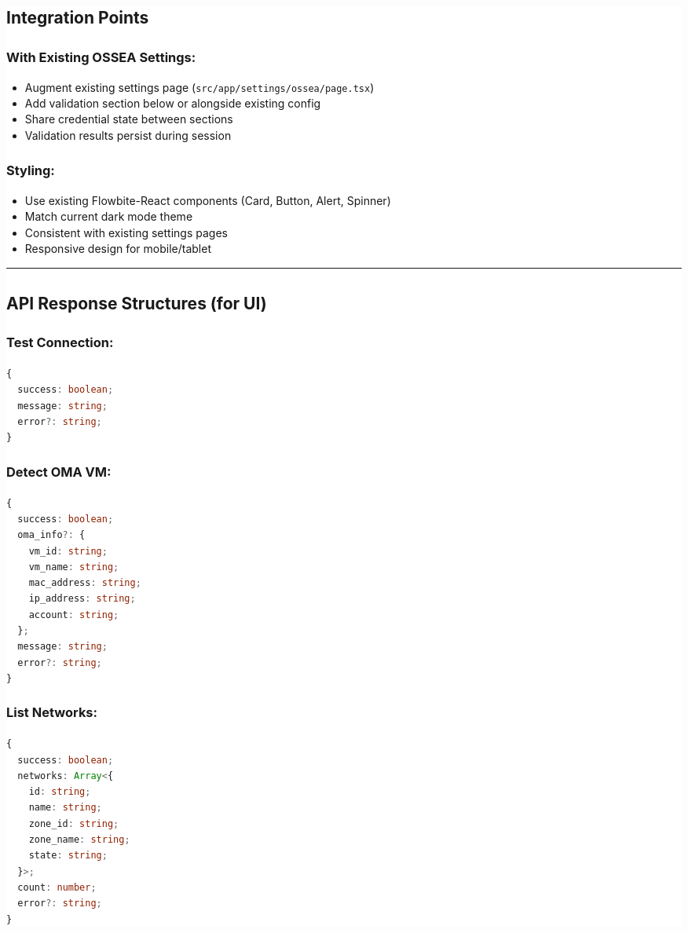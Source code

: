 
## Integration Points

### **With Existing OSSEA Settings:**
- Augment existing settings page (`src/app/settings/ossea/page.tsx`)
- Add validation section below or alongside existing config
- Share credential state between sections
- Validation results persist during session

### **Styling:**
- Use existing Flowbite-React components (Card, Button, Alert, Spinner)
- Match current dark mode theme
- Consistent with existing settings pages
- Responsive design for mobile/tablet

---

## API Response Structures (for UI)

### **Test Connection:**
```typescript
{
  success: boolean;
  message: string;
  error?: string;
}
```

### **Detect OMA VM:**
```typescript
{
  success: boolean;
  oma_info?: {
    vm_id: string;
    vm_name: string;
    mac_address: string;
    ip_address: string;
    account: string;
  };
  message: string;
  error?: string;
}
```

### **List Networks:**
```typescript
{
  success: boolean;
  networks: Array<{
    id: string;
    name: string;
    zone_id: string;
    zone_name: string;
    state: string;
  }>;
  count: number;
  error?: string;
}
```
